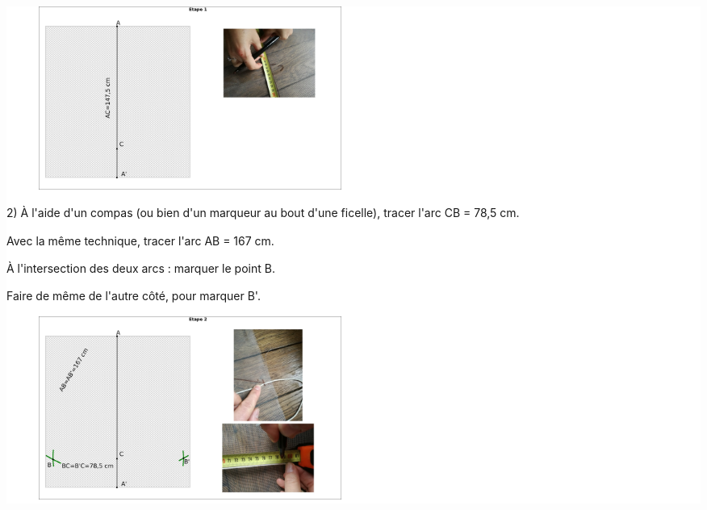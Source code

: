 <figure><img src=".gitbook/assets/Traçage des marques de découpe de la maille 1.jpg" alt="" width="375"><figcaption></figcaption></figure>

2\) À l'aide d'un compas (ou bien d'un marqueur au bout d'une ficelle), tracer l'arc CB = 78,5 cm﻿.

Avec la même technique, tracer l'arc AB = 167 cm.

À l'intersection des deux arcs : marquer le point B.

Faire de même de l'autre côté, pour marquer B'.

<figure><img src=".gitbook/assets/Traçage des marques de découpe de la maille 2.jpg" alt="" width="375"><figcaption></figcaption></figure>
